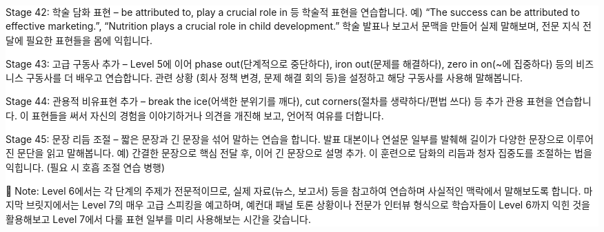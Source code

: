 Stage 42: 학술 담화 표현 – be attributed to, play a crucial role in 등 학술적 표현을 연습합니다. 예) “The success can be attributed to effective marketing.”, “Nutrition plays a crucial role in child development.” 학술 발표나 보고서 문맥을 만들어 실제 말해보며, 전문 지식 전달에 필요한 표현들을 몸에 익힙니다.

Stage 43: 고급 구동사 추가 – Level 5에 이어 phase out(단계적으로 중단하다), iron out(문제를 해결하다), zero in on(~에 집중하다) 등의 비즈니스 구동사를 더 배우고 연습합니다. 관련 상황 (회사 정책 변경, 문제 해결 회의 등)을 설정하고 해당 구동사를 사용해 말해봅니다.

Stage 44: 관용적 비유표현 추가 – break the ice(어색한 분위기를 깨다), cut corners(절차를 생략하다/편법 쓰다) 등 추가 관용 표현을 연습합니다. 이 표현들을 써서 자신의 경험을 이야기하거나 의견을 개진해 보고, 언어적 여유를 더합니다.

Stage 45: 문장 리듬 조절 – 짧은 문장과 긴 문장을 섞어 말하는 연습을 합니다. 발표 대본이나 연설문 일부를 발췌해 길이가 다양한 문장으로 이루어진 문단을 읽고 말해봅니다. 예) 간결한 문장으로 핵심 전달 후, 이어 긴 문장으로 설명 추가. 이 훈련으로 담화의 리듬과 청자 집중도를 조절하는 법을 익힙니다. (필요 시 호흡 조절 연습 병행)

🔎 Note: Level 6에서는 각 단계의 주제가 전문적이므로, 실제 자료(뉴스, 보고서) 등을 참고하여 연습하며 사실적인 맥락에서 말해보도록 합니다. 마지막 브릿지에서는 Level 7의 매우 고급 스피킹을 예고하며, 예컨대 패널 토론 상황이나 전문가 인터뷰 형식으로 학습자들이 Level 6까지 익힌 것을 활용해보고 Level 7에서 다룰 표현 일부를 미리 사용해보는 시간을 갖습니다.
